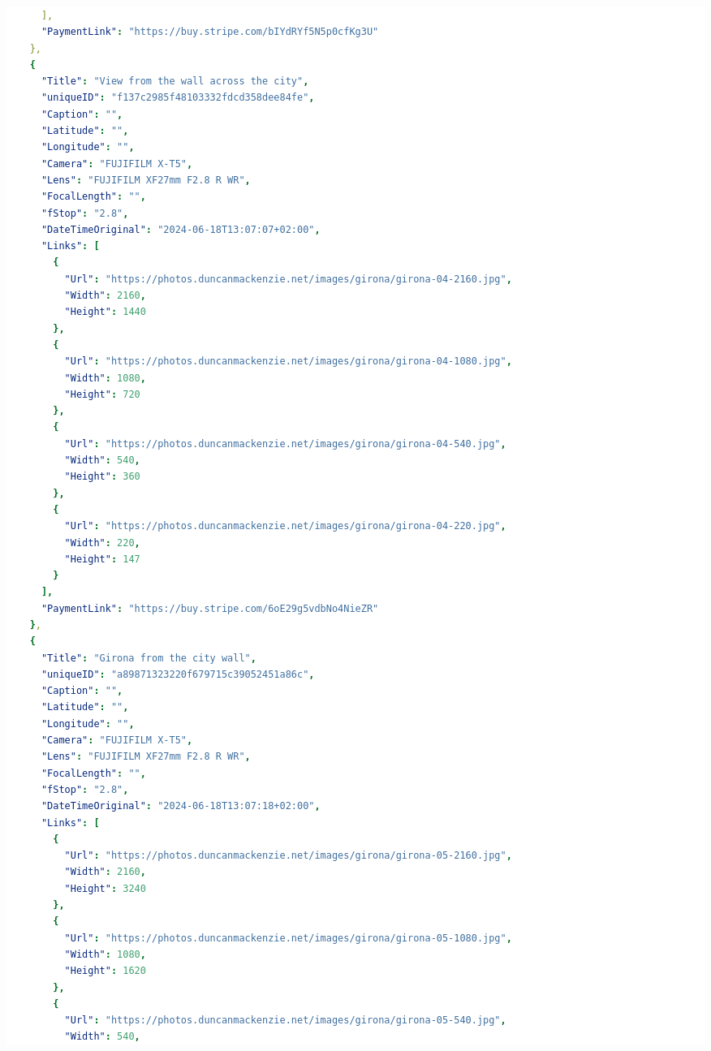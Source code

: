```yaml
      ],
      "PaymentLink": "https://buy.stripe.com/bIYdRYf5N5p0cfKg3U"
    },
    {
      "Title": "View from the wall across the city",
      "uniqueID": "f137c2985f48103332fdcd358dee84fe",
      "Caption": "",
      "Latitude": "",
      "Longitude": "",
      "Camera": "FUJIFILM X-T5",
      "Lens": "FUJIFILM XF27mm F2.8 R WR",
      "FocalLength": "",
      "fStop": "2.8",
      "DateTimeOriginal": "2024-06-18T13:07:07+02:00",
      "Links": [
        {
          "Url": "https://photos.duncanmackenzie.net/images/girona/girona-04-2160.jpg",
          "Width": 2160,
          "Height": 1440
        },
        {
          "Url": "https://photos.duncanmackenzie.net/images/girona/girona-04-1080.jpg",
          "Width": 1080,
          "Height": 720
        },
        {
          "Url": "https://photos.duncanmackenzie.net/images/girona/girona-04-540.jpg",
          "Width": 540,
          "Height": 360
        },
        {
          "Url": "https://photos.duncanmackenzie.net/images/girona/girona-04-220.jpg",
          "Width": 220,
          "Height": 147
        }
      ],
      "PaymentLink": "https://buy.stripe.com/6oE29g5vdbNo4NieZR"
    },
    {
      "Title": "Girona from the city wall",
      "uniqueID": "a89871323220f679715c39052451a86c",
      "Caption": "",
      "Latitude": "",
      "Longitude": "",
      "Camera": "FUJIFILM X-T5",
      "Lens": "FUJIFILM XF27mm F2.8 R WR",
      "FocalLength": "",
      "fStop": "2.8",
      "DateTimeOriginal": "2024-06-18T13:07:18+02:00",
      "Links": [
        {
          "Url": "https://photos.duncanmackenzie.net/images/girona/girona-05-2160.jpg",
          "Width": 2160,
          "Height": 3240
        },
        {
          "Url": "https://photos.duncanmackenzie.net/images/girona/girona-05-1080.jpg",
          "Width": 1080,
          "Height": 1620
        },
        {
          "Url": "https://photos.duncanmackenzie.net/images/girona/girona-05-540.jpg",
          "Width": 540,
```